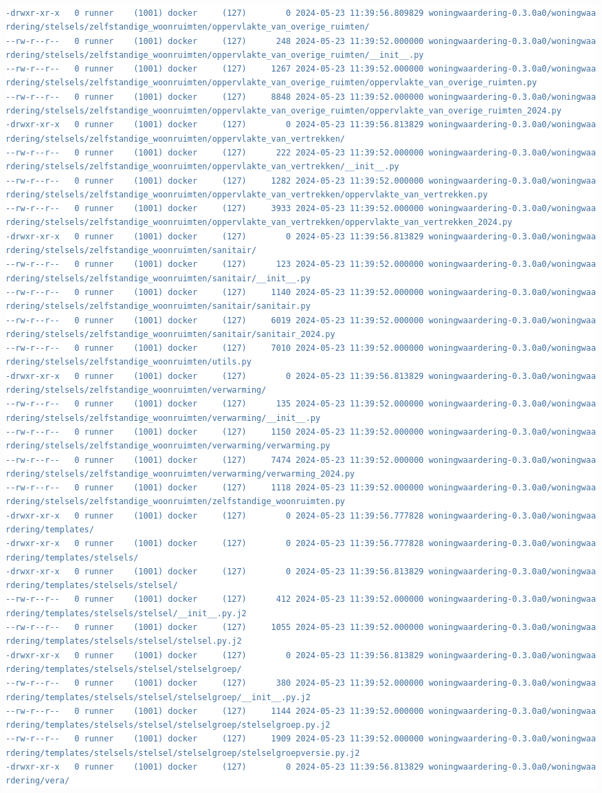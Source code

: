 ```diff
-drwxr-xr-x   0 runner    (1001) docker     (127)        0 2024-05-23 11:39:56.809829 woningwaardering-0.3.0a0/woningwaardering/stelsels/zelfstandige_woonruimten/oppervlakte_van_overige_ruimten/
--rw-r--r--   0 runner    (1001) docker     (127)      248 2024-05-23 11:39:52.000000 woningwaardering-0.3.0a0/woningwaardering/stelsels/zelfstandige_woonruimten/oppervlakte_van_overige_ruimten/__init__.py
--rw-r--r--   0 runner    (1001) docker     (127)     1267 2024-05-23 11:39:52.000000 woningwaardering-0.3.0a0/woningwaardering/stelsels/zelfstandige_woonruimten/oppervlakte_van_overige_ruimten/oppervlakte_van_overige_ruimten.py
--rw-r--r--   0 runner    (1001) docker     (127)     8848 2024-05-23 11:39:52.000000 woningwaardering-0.3.0a0/woningwaardering/stelsels/zelfstandige_woonruimten/oppervlakte_van_overige_ruimten/oppervlakte_van_overige_ruimten_2024.py
-drwxr-xr-x   0 runner    (1001) docker     (127)        0 2024-05-23 11:39:56.813829 woningwaardering-0.3.0a0/woningwaardering/stelsels/zelfstandige_woonruimten/oppervlakte_van_vertrekken/
--rw-r--r--   0 runner    (1001) docker     (127)      222 2024-05-23 11:39:52.000000 woningwaardering-0.3.0a0/woningwaardering/stelsels/zelfstandige_woonruimten/oppervlakte_van_vertrekken/__init__.py
--rw-r--r--   0 runner    (1001) docker     (127)     1282 2024-05-23 11:39:52.000000 woningwaardering-0.3.0a0/woningwaardering/stelsels/zelfstandige_woonruimten/oppervlakte_van_vertrekken/oppervlakte_van_vertrekken.py
--rw-r--r--   0 runner    (1001) docker     (127)     3933 2024-05-23 11:39:52.000000 woningwaardering-0.3.0a0/woningwaardering/stelsels/zelfstandige_woonruimten/oppervlakte_van_vertrekken/oppervlakte_van_vertrekken_2024.py
-drwxr-xr-x   0 runner    (1001) docker     (127)        0 2024-05-23 11:39:56.813829 woningwaardering-0.3.0a0/woningwaardering/stelsels/zelfstandige_woonruimten/sanitair/
--rw-r--r--   0 runner    (1001) docker     (127)      123 2024-05-23 11:39:52.000000 woningwaardering-0.3.0a0/woningwaardering/stelsels/zelfstandige_woonruimten/sanitair/__init__.py
--rw-r--r--   0 runner    (1001) docker     (127)     1140 2024-05-23 11:39:52.000000 woningwaardering-0.3.0a0/woningwaardering/stelsels/zelfstandige_woonruimten/sanitair/sanitair.py
--rw-r--r--   0 runner    (1001) docker     (127)     6019 2024-05-23 11:39:52.000000 woningwaardering-0.3.0a0/woningwaardering/stelsels/zelfstandige_woonruimten/sanitair/sanitair_2024.py
--rw-r--r--   0 runner    (1001) docker     (127)     7010 2024-05-23 11:39:52.000000 woningwaardering-0.3.0a0/woningwaardering/stelsels/zelfstandige_woonruimten/utils.py
-drwxr-xr-x   0 runner    (1001) docker     (127)        0 2024-05-23 11:39:56.813829 woningwaardering-0.3.0a0/woningwaardering/stelsels/zelfstandige_woonruimten/verwarming/
--rw-r--r--   0 runner    (1001) docker     (127)      135 2024-05-23 11:39:52.000000 woningwaardering-0.3.0a0/woningwaardering/stelsels/zelfstandige_woonruimten/verwarming/__init__.py
--rw-r--r--   0 runner    (1001) docker     (127)     1150 2024-05-23 11:39:52.000000 woningwaardering-0.3.0a0/woningwaardering/stelsels/zelfstandige_woonruimten/verwarming/verwarming.py
--rw-r--r--   0 runner    (1001) docker     (127)     7474 2024-05-23 11:39:52.000000 woningwaardering-0.3.0a0/woningwaardering/stelsels/zelfstandige_woonruimten/verwarming/verwarming_2024.py
--rw-r--r--   0 runner    (1001) docker     (127)     1118 2024-05-23 11:39:52.000000 woningwaardering-0.3.0a0/woningwaardering/stelsels/zelfstandige_woonruimten/zelfstandige_woonruimten.py
-drwxr-xr-x   0 runner    (1001) docker     (127)        0 2024-05-23 11:39:56.777828 woningwaardering-0.3.0a0/woningwaardering/templates/
-drwxr-xr-x   0 runner    (1001) docker     (127)        0 2024-05-23 11:39:56.777828 woningwaardering-0.3.0a0/woningwaardering/templates/stelsels/
-drwxr-xr-x   0 runner    (1001) docker     (127)        0 2024-05-23 11:39:56.813829 woningwaardering-0.3.0a0/woningwaardering/templates/stelsels/stelsel/
--rw-r--r--   0 runner    (1001) docker     (127)      412 2024-05-23 11:39:52.000000 woningwaardering-0.3.0a0/woningwaardering/templates/stelsels/stelsel/__init__.py.j2
--rw-r--r--   0 runner    (1001) docker     (127)     1055 2024-05-23 11:39:52.000000 woningwaardering-0.3.0a0/woningwaardering/templates/stelsels/stelsel/stelsel.py.j2
-drwxr-xr-x   0 runner    (1001) docker     (127)        0 2024-05-23 11:39:56.813829 woningwaardering-0.3.0a0/woningwaardering/templates/stelsels/stelsel/stelselgroep/
--rw-r--r--   0 runner    (1001) docker     (127)      380 2024-05-23 11:39:52.000000 woningwaardering-0.3.0a0/woningwaardering/templates/stelsels/stelsel/stelselgroep/__init__.py.j2
--rw-r--r--   0 runner    (1001) docker     (127)     1144 2024-05-23 11:39:52.000000 woningwaardering-0.3.0a0/woningwaardering/templates/stelsels/stelsel/stelselgroep/stelselgroep.py.j2
--rw-r--r--   0 runner    (1001) docker     (127)     1909 2024-05-23 11:39:52.000000 woningwaardering-0.3.0a0/woningwaardering/templates/stelsels/stelsel/stelselgroep/stelselgroepversie.py.j2
-drwxr-xr-x   0 runner    (1001) docker     (127)        0 2024-05-23 11:39:56.813829 woningwaardering-0.3.0a0/woningwaardering/vera/
```